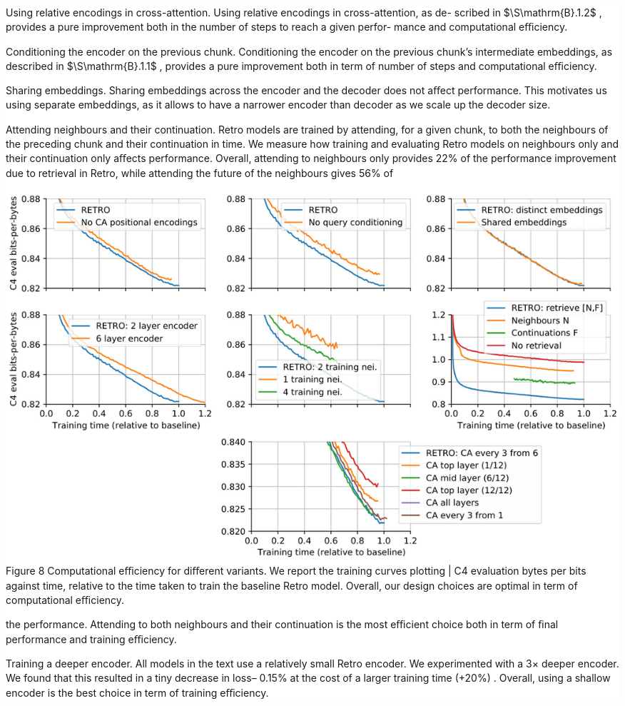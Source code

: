 Using relative encodings in cross-attention. Using relative encodings in cross-attention, as de- scribed in    $\S\mathrm{B}.1.2$  , provides a pure improvement both in the number of steps to reach a given perfor- mance and computational eﬃciency.  

Conditioning the encoder on the previous chunk. Conditioning the encoder on the previous chunk’s intermediate embeddings, as described in    $\S\mathrm{B}.1.1$  , provides a pure improvement both in term of number of steps and computational eﬃciency.  

Sharing embeddings. Sharing embeddings across the encoder and the decoder does not aﬀect performance. This motivates us using separate embeddings, as it allows to have a narrower encoder than decoder as we scale up the decoder size.  

Attending neighbours and their continuation. Retro models are trained by attending, for a given chunk, to both the neighbours of the preceding chunk and their continuation in time. We measure how training and evaluating Retro models on neighbours only and their continuation only aﬀects performance. Overall, attending to neighbours only provides   $22\%$   of the performance improvement due to retrieval in Retro, while attending the future of the neighbours gives   $56\%$   of  

![](images/bc5937017ea5381217858d0928a3f28415c4d80b924b31c910696a60dce29ead.jpg)  
Figure 8  Computational eﬃciency for diﬀerent variants.  We report the training curves plotting  | C4 evaluation bytes per bits against time, relative to the time taken to train the baseline Retro model. Overall, our design choices are optimal in term of computational eﬃciency.  

the performance. Attending to both neighbours and their continuation is the most eﬃcient choice both in term of ﬁnal performance and training eﬃciency.  

Training a deeper encoder. All models in the text use a relatively small Retro encoder. We experimented with a  $3\times$   deeper encoder. We found that this resulted in a tiny decrease in loss–   $0.15\%$  at the cost of a larger training time   $(+20\%)$  . Overall, using a shallow encoder is the best choice in term of training eﬃciency.  
